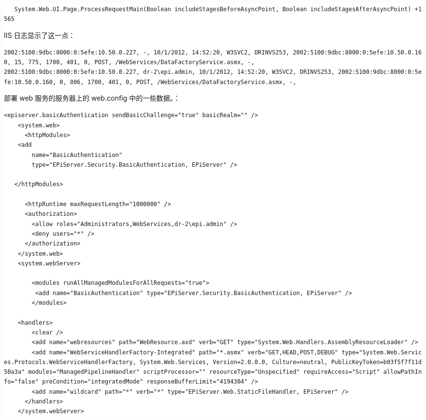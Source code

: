 ```
   System.Web.UI.Page.ProcessRequestMain(Boolean includeStagesBeforeAsyncPoint, Boolean includeStagesAfterAsyncPoint) +1565 
```

IIS 日志显示了这一点：

```
2002:5100:9dbc:8000:0:5efe:10.50.0.227, -, 10/1/2012, 14:52:20, W3SVC2, DRINVS253, 2002:5100:9dbc:8000:0:5efe:10.50.0.160, 15, 775, 1700, 401, 0, POST, /WebServices/DataFactoryService.asmx, -,
2002:5100:9dbc:8000:0:5efe:10.50.0.227, dr-2\epi.admin, 10/1/2012, 14:52:20, W3SVC2, DRINVS253, 2002:5100:9dbc:8000:0:5efe:10.50.0.160, 0, 806, 1700, 401, 0, POST, /WebServices/DataFactoryService.asmx, -, 
```

部署 web 服务的服务器上的 web.config 中的一些数据。：

```
<episerver.basicAuthentication sendBasicChallenge="true" basicRealm="" />
    <system.web>
      <httpModules>
    <add 
        name="BasicAuthentication" 
        type="EPiServer.Security.BasicAuthentication, EPiServer" /> 

   </httpModules> 

      <httpRuntime maxRequestLength="1000000" />
      <authorization>
        <allow roles="Administrators,WebServices,dr-2\epi.admin" />
        <deny users="*" />
      </authorization>
    </system.web>
    <system.webServer>

        <modules runAllManagedModulesForAllRequests="true">
         <add name="BasicAuthentication" type="EPiServer.Security.BasicAuthentication, EPiServer" />
        </modules> 

    <handlers>
        <clear />
        <add name="webresources" path="WebResource.axd" verb="GET" type="System.Web.Handlers.AssemblyResourceLoader" />
        <add name="WebServiceHandlerFactory-Integrated" path="*.asmx" verb="GET,HEAD,POST,DEBUG" type="System.Web.Services.Protocols.WebServiceHandlerFactory, System.Web.Services, Version=2.0.0.0, Culture=neutral, PublicKeyToken=b03f5f7f11d50a3a" modules="ManagedPipelineHandler" scriptProcessor="" resourceType="Unspecified" requireAccess="Script" allowPathInfo="false" preCondition="integratedMode" responseBufferLimit="4194304" />
        <add name="wildcard" path="*" verb="*" type="EPiServer.Web.StaticFileHandler, EPiServer" />
      </handlers>
    </system.webServer> 
```
